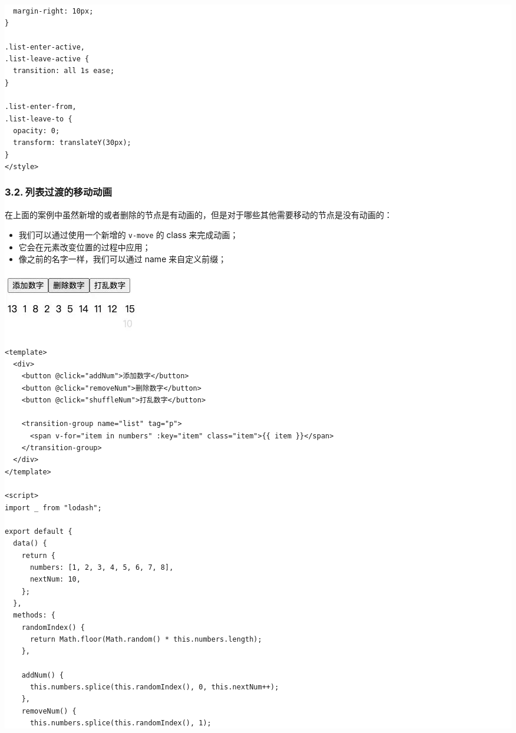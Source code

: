 ```vue
  margin-right: 10px;
}

.list-enter-active,
.list-leave-active {
  transition: all 1s ease;
}

.list-enter-from,
.list-leave-to {
  opacity: 0;
  transform: translateY(30px);
}
</style>
```

### 3.2. 列表过渡的移动动画

在上面的案例中虽然新增的或者删除的节点是有动画的，但是对于哪些其他需要移动的节点是没有动画的：

- 我们可以通过使用一个新增的 `v-move` 的 class 来完成动画；
- 它会在元素改变位置的过程中应用；
- 像之前的名字一样，我们可以通过 name 来自定义前缀；

![图片](./assets/640-1642514792946.jpeg)

```vue
<template>
  <div>
    <button @click="addNum">添加数字</button>
    <button @click="removeNum">删除数字</button>
    <button @click="shuffleNum">打乱数字</button>

    <transition-group name="list" tag="p">
      <span v-for="item in numbers" :key="item" class="item">{{ item }}</span>
    </transition-group>
  </div>
</template>

<script>
import _ from "lodash";

export default {
  data() {
    return {
      numbers: [1, 2, 3, 4, 5, 6, 7, 8],
      nextNum: 10,
    };
  },
  methods: {
    randomIndex() {
      return Math.floor(Math.random() * this.numbers.length);
    },

    addNum() {
      this.numbers.splice(this.randomIndex(), 0, this.nextNum++);
    },
    removeNum() {
      this.numbers.splice(this.randomIndex(), 1);
```